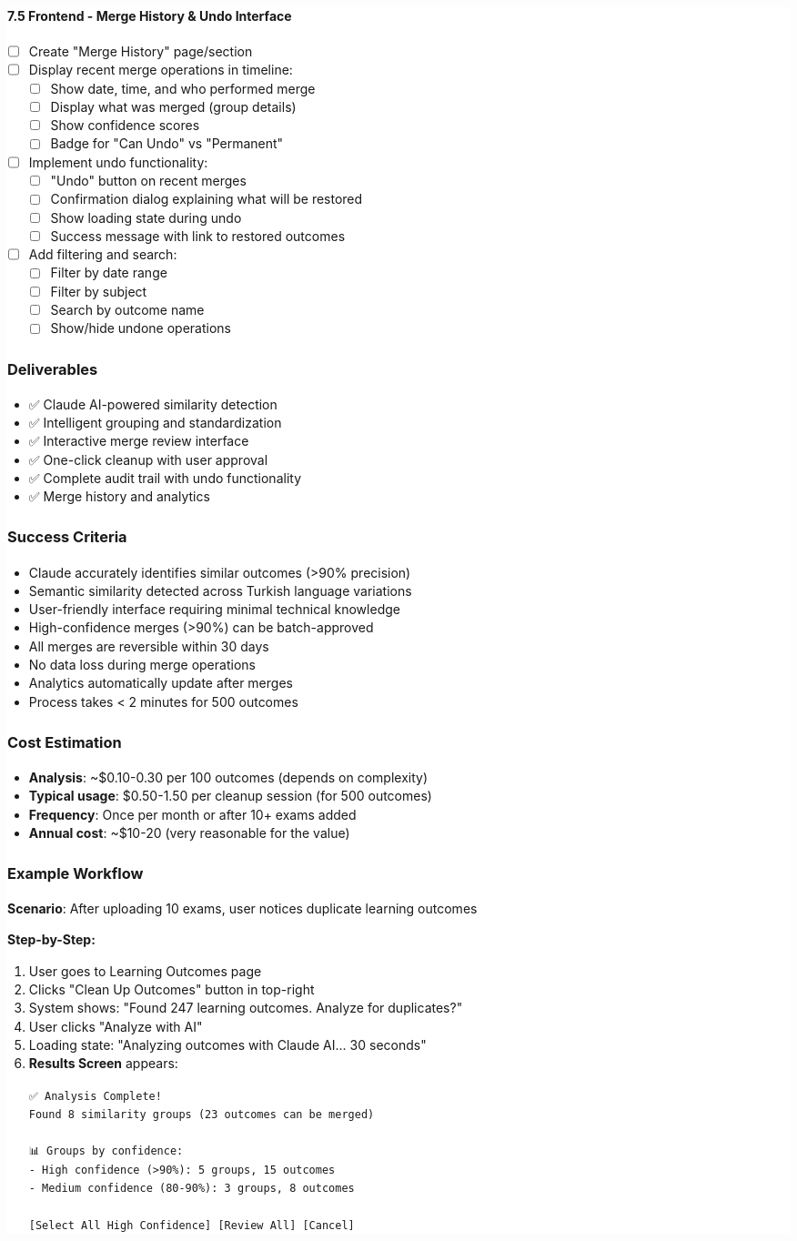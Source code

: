 #### 7.5 Frontend - Merge History & Undo Interface
- [ ] Create "Merge History" page/section
- [ ] Display recent merge operations in timeline:
  - [ ] Show date, time, and who performed merge
  - [ ] Display what was merged (group details)
  - [ ] Show confidence scores
  - [ ] Badge for "Can Undo" vs "Permanent"
- [ ] Implement undo functionality:
  - [ ] "Undo" button on recent merges
  - [ ] Confirmation dialog explaining what will be restored
  - [ ] Show loading state during undo
  - [ ] Success message with link to restored outcomes
- [ ] Add filtering and search:
  - [ ] Filter by date range
  - [ ] Filter by subject
  - [ ] Search by outcome name
  - [ ] Show/hide undone operations

### Deliverables
- ✅ Claude AI-powered similarity detection
- ✅ Intelligent grouping and standardization
- ✅ Interactive merge review interface
- ✅ One-click cleanup with user approval
- ✅ Complete audit trail with undo functionality
- ✅ Merge history and analytics

### Success Criteria
- Claude accurately identifies similar outcomes (>90% precision)
- Semantic similarity detected across Turkish language variations
- User-friendly interface requiring minimal technical knowledge
- High-confidence merges (>90%) can be batch-approved
- All merges are reversible within 30 days
- No data loss during merge operations
- Analytics automatically update after merges
- Process takes < 2 minutes for 500 outcomes

### Cost Estimation
- **Analysis**: ~$0.10-0.30 per 100 outcomes (depends on complexity)
- **Typical usage**: $0.50-1.50 per cleanup session (for 500 outcomes)
- **Frequency**: Once per month or after 10+ exams added
- **Annual cost**: ~$10-20 (very reasonable for the value)

### Example Workflow
**Scenario**: After uploading 10 exams, user notices duplicate learning outcomes

**Step-by-Step:**
1. User goes to Learning Outcomes page
2. Clicks "Clean Up Outcomes" button in top-right
3. System shows: "Found 247 learning outcomes. Analyze for duplicates?"
4. User clicks "Analyze with AI"
5. Loading state: "Analyzing outcomes with Claude AI... 30 seconds"
6. **Results Screen** appears:
   ```
   ✅ Analysis Complete!
   Found 8 similarity groups (23 outcomes can be merged)

   📊 Groups by confidence:
   - High confidence (>90%): 5 groups, 15 outcomes
   - Medium confidence (80-90%): 3 groups, 8 outcomes

   [Select All High Confidence] [Review All] [Cancel]
   ```
